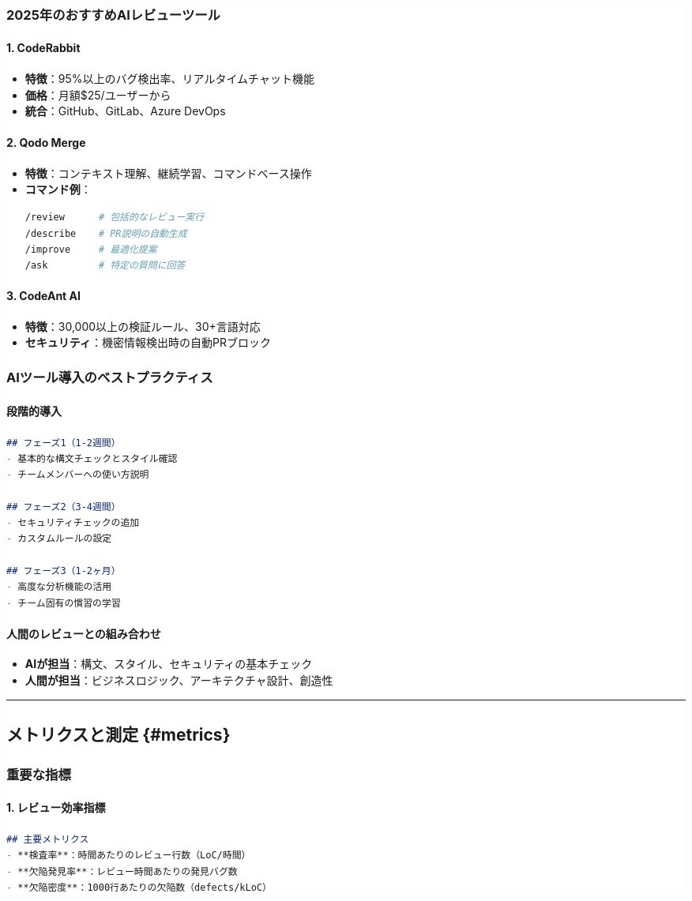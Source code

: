 ### 2025年のおすすめAIレビューツール

#### 1. CodeRabbit
- **特徴**：95%以上のバグ検出率、リアルタイムチャット機能
- **価格**：月額$25/ユーザーから
- **統合**：GitHub、GitLab、Azure DevOps

#### 2. Qodo Merge
- **特徴**：コンテキスト理解、継続学習、コマンドベース操作
- **コマンド例**：
  ```bash
  /review      # 包括的なレビュー実行
  /describe    # PR説明の自動生成
  /improve     # 最適化提案
  /ask         # 特定の質問に回答
  ```

#### 3. CodeAnt AI
- **特徴**：30,000以上の検証ルール、30+言語対応
- **セキュリティ**：機密情報検出時の自動PRブロック

### AIツール導入のベストプラクティス

#### 段階的導入
```markdown
## フェーズ1（1-2週間）
- 基本的な構文チェックとスタイル確認
- チームメンバーへの使い方説明

## フェーズ2（3-4週間）
- セキュリティチェックの追加
- カスタムルールの設定

## フェーズ3（1-2ヶ月）
- 高度な分析機能の活用
- チーム固有の慣習の学習
```

#### 人間のレビューとの組み合わせ
- **AIが担当**：構文、スタイル、セキュリティの基本チェック
- **人間が担当**：ビジネスロジック、アーキテクチャ設計、創造性

---

## メトリクスと測定 {#metrics}

### 重要な指標

#### 1. レビュー効率指標
```markdown
## 主要メトリクス
- **検査率**：時間あたりのレビュー行数（LoC/時間）
- **欠陥発見率**：レビュー時間あたりの発見バグ数
- **欠陥密度**：1000行あたりの欠陥数（defects/kLoC）
```
